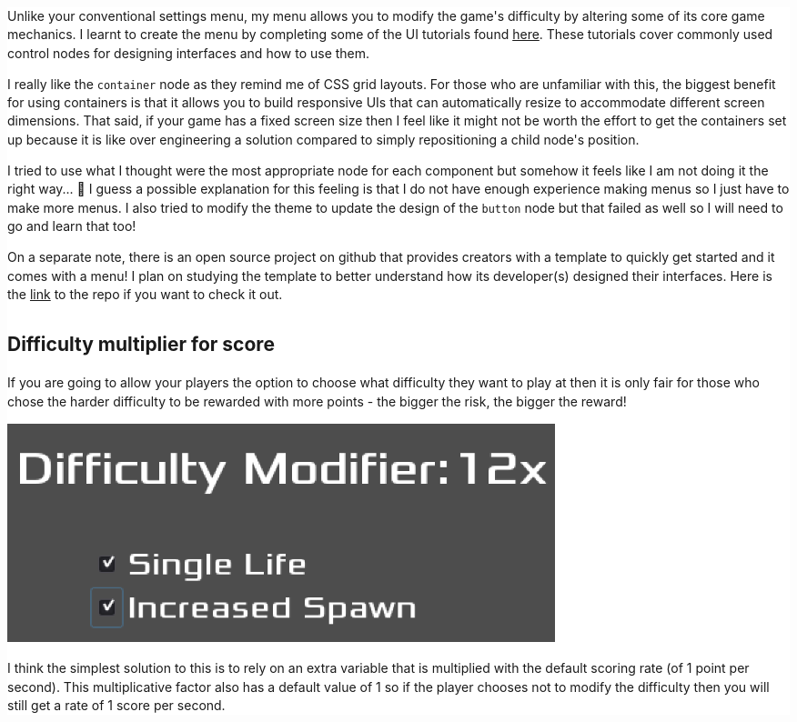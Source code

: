 Unlike your conventional settings menu, my menu allows you to modify the game's difficulty by altering some of its core game mechanics. I learnt to create the menu by completing some of the UI tutorials found [here](https://docs.godotengine.org/en/stable/getting_started/step_by_step/index.html). These tutorials cover commonly used control nodes for designing interfaces and how to use them.

I really like the `container` node as they remind me of CSS grid layouts. For those who are unfamiliar with this, the biggest benefit for using containers is that it allows you to build responsive UIs that can automatically resize to accommodate different screen dimensions. That said, if your game has a fixed screen size then I feel like it might not be worth the effort to get the containers set up because it is like over engineering a solution compared to simply repositioning a child node's position.

I tried to use what I thought were the most appropriate node for each component but somehow it feels like I am not doing it the right way... 🤔 I guess a possible explanation for this feeling is that I do not have enough experience making menus so I just have to make more menus. I also tried to modify the theme to update the design of the `button` node but that failed as well so I will need to go and learn that too!

On a separate note, there is an open source project on github that provides creators with a template to quickly get started and it comes with a menu! I plan on studying the template to better understand how its developer(s) designed their interfaces. Here is the [link](https://github.com/AnJ95/godot-toolbox-project) to the repo if you want to check it out.

## Difficulty multiplier for score

If you are going to allow your players the option to choose what difficulty they want to play at then it is only fair for those who chose the harder difficulty to be rewarded with more points - the bigger the risk, the bigger the reward!

<img class="center" src="/img/difficulty-multiplier.png" alt="An image of the difficulty multiplier in the settings menu" style="width: 70%;"/>

I think the simplest solution to this is to rely on an extra variable that is multiplied with the default scoring rate (of 1 point per second). This multiplicative factor also has a default value of 1 so if the player chooses not to modify the difficulty then you will still get a rate of 1 score per second.
